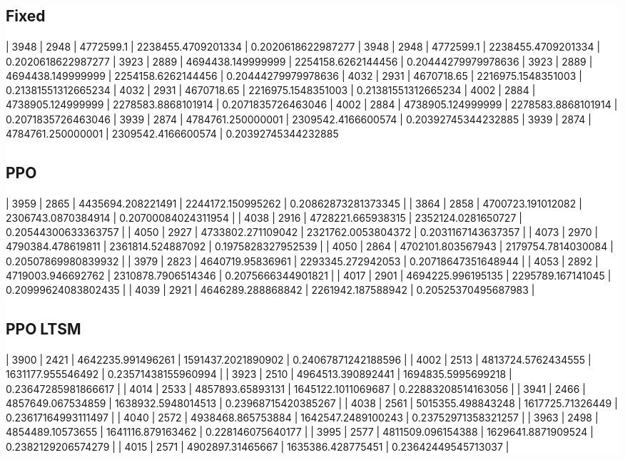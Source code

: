 ## Fixed

| 3948 | 2948 | 4772599.1 | 2238455.4709201334 | 0.2020618622987277
| 3948 | 2948 | 4772599.1 | 2238455.4709201334 | 0.2020618622987277
| 3923 | 2889 | 4694438.149999999 | 2254158.6262144456 | 0.20444279979978636
| 3923 | 2889 | 4694438.149999999 | 2254158.6262144456 | 0.20444279979978636
| 4032 | 2931 | 4670718.65 | 2216975.1548351003 | 0.21381551312665234
| 4032 | 2931 | 4670718.65 | 2216975.1548351003 | 0.21381551312665234
| 4002 | 2884 | 4738905.124999999 | 2278583.8868101914 | 0.2071835726463046
| 4002 | 2884 | 4738905.124999999 | 2278583.8868101914 | 0.2071835726463046
| 3939 | 2874 | 4784761.250000001 | 2309542.4166600574 | 0.20392745344232885
| 3939 | 2874 | 4784761.250000001 | 2309542.4166600574 | 0.20392745344232885

## PPO

| 3959 | 2865 | 4435694.208221491 | 2244172.150995262 | 0.20862873281373345 |
| 3864 | 2858 | 4700723.191012082 | 2306743.0870384914 | 0.20700084024311954 |
| 4038 | 2916 | 4728221.665938315 | 2352124.0281650727 | 0.20544300633363757 |
| 4050 | 2927 | 4733802.271109042 | 2321762.0053804372 | 0.2031167143637357 |
| 4073 | 2970 | 4790384.478619811 | 2361814.524887092 | 0.1975828327952539 |
| 4050 | 2864 | 4702101.803567943 | 2179754.7814030084 | 0.20507869980839932 |
| 3979 | 2823 | 4640719.95836961 | 2293345.272942053 | 0.20718647351648944 |
| 4053 | 2892 | 4719003.946692762 | 2310878.7906514346 | 0.2075666344901821 |
| 4017 | 2901 | 4694225.996195135 | 2295789.167141045 | 0.20999624083802435 |
| 4039 | 2921 | 4646289.288868842 | 2261942.187588942 | 0.20525370495687983 |

## PPO LTSM

| 3900 | 2421 | 4642235.991496261 | 1591437.2021890902 | 0.24067871242188596 |
| 4002 | 2513 | 4813724.5762434555 | 1631177.955546492 | 0.23571438155960994 |
| 3923 | 2510 | 4964513.390892441 | 1694835.5995699218 | 0.23647285981866617 |
| 4014 | 2533 | 4857893.65893131 | 1645122.1011069687 | 0.22883208514163056 |
| 3941 | 2466 | 4857649.067534859 | 1638932.5948014513 | 0.23968715420385267 |
| 4038 | 2561 | 5015355.498843248 | 1617725.71326449 | 0.23617164993111497 |
| 4040 | 2572 | 4938468.865753884 | 1642547.2489100243 | 0.23752971358321257 |
| 3963 | 2498 | 4854489.10573655 | 1641116.879163462 | 0.228146075640177 |
| 3995 | 2577 | 4811509.096154388 | 1629641.8871909524 | 0.2382129206574279 |
| 4015 | 2571 | 4902897.31465667 | 1635386.428775451 | 0.23642449545713037 |

